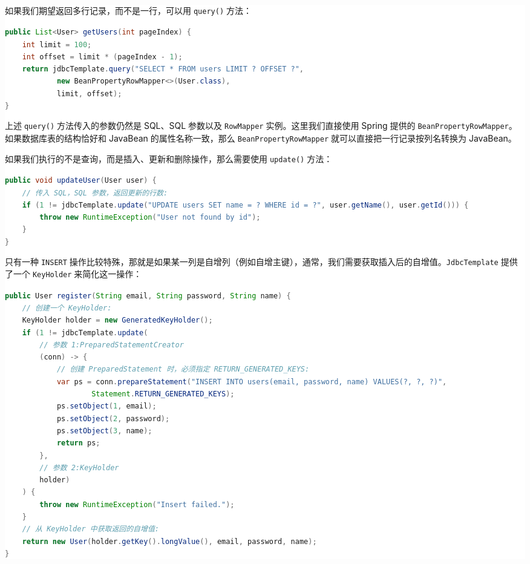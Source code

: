 如果我们期望返回多行记录，而不是一行，可以用 `query()` 方法：

```java
public List<User> getUsers(int pageIndex) {
    int limit = 100;
    int offset = limit * (pageIndex - 1);
    return jdbcTemplate.query("SELECT * FROM users LIMIT ? OFFSET ?",
            new BeanPropertyRowMapper<>(User.class),
            limit, offset);
}
```

上述 `query()` 方法传入的参数仍然是 SQL、SQL 参数以及 `RowMapper` 实例。这里我们直接使用 Spring 提供的 `BeanPropertyRowMapper`。如果数据库表的结构恰好和 JavaBean 的属性名称一致，那么 `BeanPropertyRowMapper` 就可以直接把一行记录按列名转换为 JavaBean。

如果我们执行的不是查询，而是插入、更新和删除操作，那么需要使用 `update()` 方法：

```java
public void updateUser(User user) {
    // 传入 SQL，SQL 参数，返回更新的行数:
    if (1 != jdbcTemplate.update("UPDATE users SET name = ? WHERE id = ?", user.getName(), user.getId())) {
        throw new RuntimeException("User not found by id");
    }
}
```

只有一种 `INSERT` 操作比较特殊，那就是如果某一列是自增列（例如自增主键），通常，我们需要获取插入后的自增值。`JdbcTemplate` 提供了一个 `KeyHolder` 来简化这一操作：

```java
public User register(String email, String password, String name) {
    // 创建一个 KeyHolder:
    KeyHolder holder = new GeneratedKeyHolder();
    if (1 != jdbcTemplate.update(
        // 参数 1:PreparedStatementCreator
        (conn) -> {
            // 创建 PreparedStatement 时，必须指定 RETURN_GENERATED_KEYS:
            var ps = conn.prepareStatement("INSERT INTO users(email, password, name) VALUES(?, ?, ?)",
                    Statement.RETURN_GENERATED_KEYS);
            ps.setObject(1, email);
            ps.setObject(2, password);
            ps.setObject(3, name);
            return ps;
        },
        // 参数 2:KeyHolder
        holder)
    ) {
        throw new RuntimeException("Insert failed.");
    }
    // 从 KeyHolder 中获取返回的自增值:
    return new User(holder.getKey().longValue(), email, password, name);
}
```

